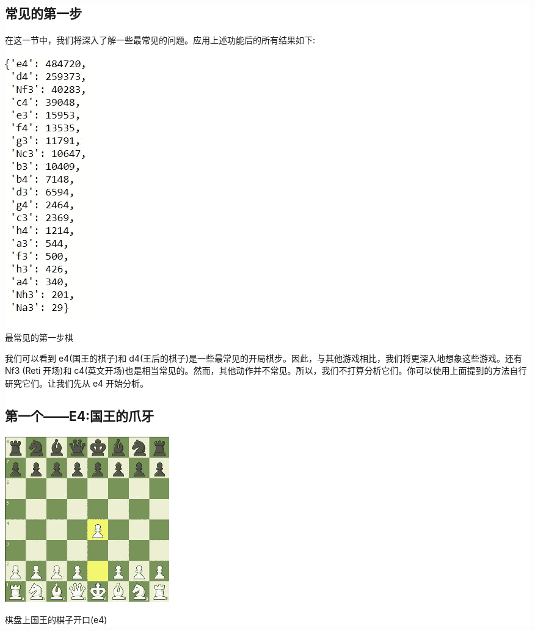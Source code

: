 ## 常见的第一步

在这一节中，我们将深入了解一些最常见的问题。应用上述功能后的所有结果如下:

![](img/63324cde03b9469faacd7756b9c19511.png)

最常见的第一步棋

我们可以看到 e4(国王的棋子)和 d4(王后的棋子)是一些最常见的开局棋步。因此，与其他游戏相比，我们将更深入地想象这些游戏。还有 Nf3 (Reti 开场)和 c4(英文开场)也是相当常见的。然而，其他动作并不常见。所以，我们不打算分析它们。你可以使用上面提到的方法自行研究它们。让我们先从 e4 开始分析。

## 第一个——E4:国王的爪牙

![](img/456114c3813b8a431261d5a4b4482d14.png)

棋盘上国王的棋子开口(e4)
